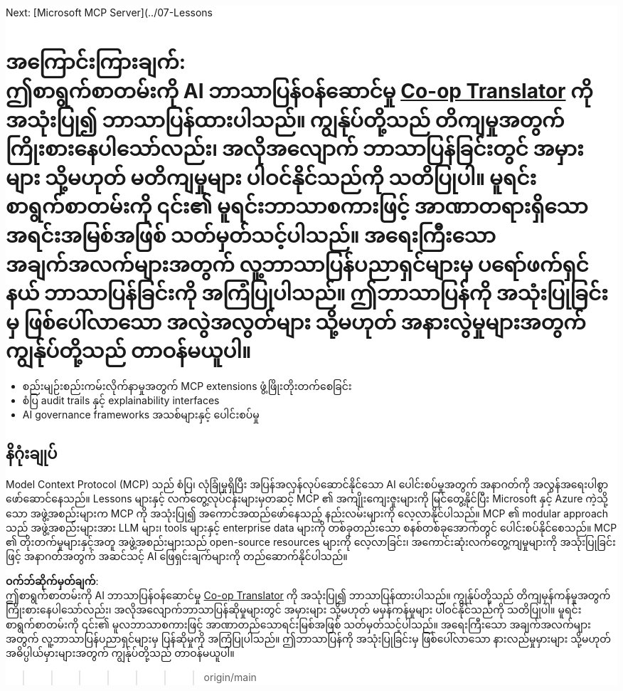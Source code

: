 Next: [Microsoft MCP Server](../07-Lessons

**အကြောင်းကြားချက်**:  
ဤစာရွက်စာတမ်းကို AI ဘာသာပြန်ဝန်ဆောင်မှု [Co-op Translator](https://github.com/Azure/co-op-translator) ကို အသုံးပြု၍ ဘာသာပြန်ထားပါသည်။ ကျွန်ုပ်တို့သည် တိကျမှုအတွက် ကြိုးစားနေပါသော်လည်း၊ အလိုအလျောက် ဘာသာပြန်ခြင်းတွင် အမှားများ သို့မဟုတ် မတိကျမှုများ ပါဝင်နိုင်သည်ကို သတိပြုပါ။ မူရင်းစာရွက်စာတမ်းကို ၎င်း၏ မူရင်းဘာသာစကားဖြင့် အာဏာတရားရှိသော အရင်းအမြစ်အဖြစ် သတ်မှတ်သင့်ပါသည်။ အရေးကြီးသော အချက်အလက်များအတွက် လူ့ဘာသာပြန်ပညာရှင်များမှ ပရော်ဖက်ရှင်နယ် ဘာသာပြန်ခြင်းကို အကြံပြုပါသည်။ ဤဘာသာပြန်ကို အသုံးပြုခြင်းမှ ဖြစ်ပေါ်လာသော အလွဲအလွတ်များ သို့မဟုတ် အနားလွဲမှုများအတွက် ကျွန်ုပ်တို့သည် တာဝန်မယူပါ။
=======
   - စည်းမျဉ်းစည်းကမ်းလိုက်နာမှုအတွက် MCP extensions ဖွံ့ဖြိုးတိုးတက်စေခြင်း
   - စံပြ audit trails နှင့် explainability interfaces
   - AI governance frameworks အသစ်များနှင့် ပေါင်းစပ်မှု

## နိဂုံးချုပ်

Model Context Protocol (MCP) သည် စံပြ၊ လုံခြုံမှုရှိပြီး အပြန်အလှန်လုပ်ဆောင်နိုင်သော AI ပေါင်းစပ်မှုအတွက် အနာဂတ်ကို အလွန်အရေးပါစွာ ဖော်ဆောင်နေသည်။ Lessons များနှင့် လက်တွေ့လုပ်ငန်းများမှတဆင့် MCP ၏ အကျိုးကျေးဇူးများကို မြင်တွေ့နိုင်ပြီး Microsoft နှင့် Azure ကဲ့သို့သော အဖွဲ့အစည်းများက MCP ကို အသုံးပြု၍ အကောင်အထည်ဖော်နေသည့် နည်းလမ်းများကို လေ့လာနိုင်ပါသည်။ MCP ၏ modular approach သည် အဖွဲ့အစည်းများအား LLM များ၊ tools များနှင့် enterprise data များကို တစ်ခုတည်းသော စနစ်တစ်ခုအောက်တွင် ပေါင်းစပ်နိုင်စေသည်။ MCP ၏ တိုးတက်မှုများနှင့်အတူ အဖွဲ့အစည်းများသည် open-source resources များကို လေ့လာခြင်း၊ အကောင်းဆုံးလက်တွေ့ကျမှုများကို အသုံးပြုခြင်းဖြင့် အနာဂတ်အတွက် အဆင်သင့် AI ဖြေရှင်းချက်များကို တည်ဆောက်နိုင်ပါသည်။

**ဝက်ဘ်ဆိုက်မှတ်ချက်**:  
ဤစာရွက်စာတမ်းကို AI ဘာသာပြန်ဝန်ဆောင်မှု [Co-op Translator](https://github.com/Azure/co-op-translator) ကို အသုံးပြု၍ ဘာသာပြန်ထားပါသည်။ ကျွန်ုပ်တို့သည် တိကျမှန်ကန်မှုအတွက် ကြိုးစားနေပါသော်လည်း၊ အလိုအလျောက်ဘာသာပြန်ဆိုမှုများတွင် အမှားများ သို့မဟုတ် မမှန်ကန်မှုများ ပါဝင်နိုင်သည်ကို သတိပြုပါ။ မူရင်းစာရွက်စာတမ်းကို ၎င်း၏ မူလဘာသာစကားဖြင့် အာဏာတည်သောရင်းမြစ်အဖြစ် သတ်မှတ်သင့်ပါသည်။ အရေးကြီးသော အချက်အလက်များအတွက် လူ့ဘာသာပြန်ပညာရှင်များမှ ပြန်ဆိုမှုကို အကြံပြုပါသည်။ ဤဘာသာပြန်ကို အသုံးပြုခြင်းမှ ဖြစ်ပေါ်လာသော နားလည်မှုမှားများ သို့မဟုတ် အဓိပ္ပါယ်မှားများအတွက် ကျွန်ုပ်တို့သည် တာဝန်မယူပါ။
>>>>>>> origin/main
